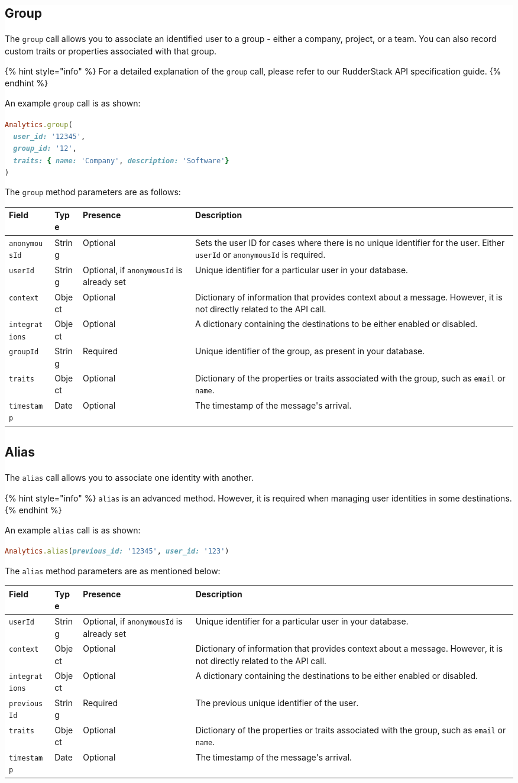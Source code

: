 ## Group

The `group` call allows you to associate an identified user to a group - either a company, project, or a team. You can also record custom traits or properties associated with that group.

{% hint style="info" %}
For a detailed explanation of the `group` call, please refer to our RudderStack API specification guide.
{% endhint %}

An example `group` call is as shown:

```ruby
Analytics.group(
  user_id: '12345',
  group_id: '12',
  traits: { name: 'Company', description: 'Software'}
)
```

The `group` method parameters are as follows:

| **Field** | **Type** | **Presence** | **Description** |
| :--- | :--- | :--- | :--- |
| `anonymousId` | String | Optional | Sets the user ID for cases where there is no unique identifier for the user. Either `userId` or `anonymousId` is required. |
| `userId` | String | Optional, if `anonymousId` is already set | Unique identifier for a particular user in your database. |
| `context` | Object | Optional | Dictionary of information that provides context about a message. However, it is not directly related to the API call. |
| `integrations` | Object | Optional | A dictionary containing the destinations to be either enabled or disabled. |
| `groupId` | String | Required | Unique identifier of the group, as present in your database. |
| `traits` | Object | Optional | Dictionary of the properties or traits associated with the group, such as `email` or `name`. |
| `timestamp` | Date | Optional | The timestamp of the message's arrival. |

## Alias

The `alias` call allows you to associate one identity with another.

{% hint style="info" %}
`alias` is an advanced method. However, it is required when managing user identities in some destinations.
{% endhint %}

An example `alias` call is as shown:

```ruby
Analytics.alias(previous_id: '12345', user_id: '123')
```

The `alias` method parameters are as mentioned below:

| **Field** | **Type** | **Presence** | **Description** |
| :--- | :--- | :--- | :--- |
| `userId` | String | Optional, if `anonymousId` is already set | Unique identifier for a particular user in your database. |
| `context` | Object | Optional | Dictionary of information that provides context about a message. However, it is not directly related to the API call. |
| `integrations` | Object | Optional | A dictionary containing the destinations to be either enabled or disabled. |
| `previousId` | String | Required | The previous unique identifier of the user. |
| `traits` | Object | Optional | Dictionary of the properties or traits associated with the group, such as `email` or `name`. |
| `timestamp` | Date | Optional | The timestamp of the message's arrival. |
